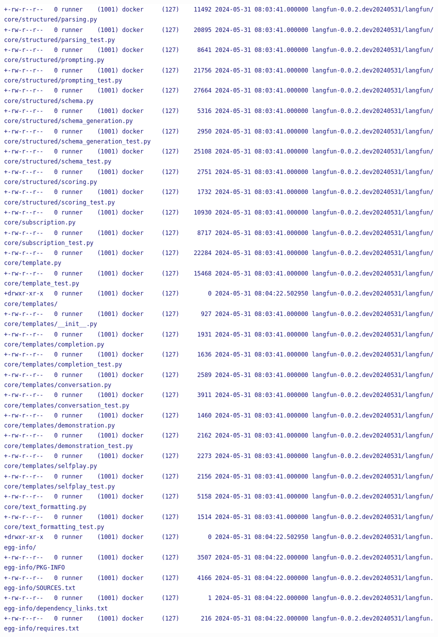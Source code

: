 ```diff
+-rw-r--r--   0 runner    (1001) docker     (127)    11492 2024-05-31 08:03:41.000000 langfun-0.0.2.dev20240531/langfun/core/structured/parsing.py
+-rw-r--r--   0 runner    (1001) docker     (127)    20895 2024-05-31 08:03:41.000000 langfun-0.0.2.dev20240531/langfun/core/structured/parsing_test.py
+-rw-r--r--   0 runner    (1001) docker     (127)     8641 2024-05-31 08:03:41.000000 langfun-0.0.2.dev20240531/langfun/core/structured/prompting.py
+-rw-r--r--   0 runner    (1001) docker     (127)    21756 2024-05-31 08:03:41.000000 langfun-0.0.2.dev20240531/langfun/core/structured/prompting_test.py
+-rw-r--r--   0 runner    (1001) docker     (127)    27664 2024-05-31 08:03:41.000000 langfun-0.0.2.dev20240531/langfun/core/structured/schema.py
+-rw-r--r--   0 runner    (1001) docker     (127)     5316 2024-05-31 08:03:41.000000 langfun-0.0.2.dev20240531/langfun/core/structured/schema_generation.py
+-rw-r--r--   0 runner    (1001) docker     (127)     2950 2024-05-31 08:03:41.000000 langfun-0.0.2.dev20240531/langfun/core/structured/schema_generation_test.py
+-rw-r--r--   0 runner    (1001) docker     (127)    25108 2024-05-31 08:03:41.000000 langfun-0.0.2.dev20240531/langfun/core/structured/schema_test.py
+-rw-r--r--   0 runner    (1001) docker     (127)     2751 2024-05-31 08:03:41.000000 langfun-0.0.2.dev20240531/langfun/core/structured/scoring.py
+-rw-r--r--   0 runner    (1001) docker     (127)     1732 2024-05-31 08:03:41.000000 langfun-0.0.2.dev20240531/langfun/core/structured/scoring_test.py
+-rw-r--r--   0 runner    (1001) docker     (127)    10930 2024-05-31 08:03:41.000000 langfun-0.0.2.dev20240531/langfun/core/subscription.py
+-rw-r--r--   0 runner    (1001) docker     (127)     8717 2024-05-31 08:03:41.000000 langfun-0.0.2.dev20240531/langfun/core/subscription_test.py
+-rw-r--r--   0 runner    (1001) docker     (127)    22284 2024-05-31 08:03:41.000000 langfun-0.0.2.dev20240531/langfun/core/template.py
+-rw-r--r--   0 runner    (1001) docker     (127)    15468 2024-05-31 08:03:41.000000 langfun-0.0.2.dev20240531/langfun/core/template_test.py
+drwxr-xr-x   0 runner    (1001) docker     (127)        0 2024-05-31 08:04:22.502950 langfun-0.0.2.dev20240531/langfun/core/templates/
+-rw-r--r--   0 runner    (1001) docker     (127)      927 2024-05-31 08:03:41.000000 langfun-0.0.2.dev20240531/langfun/core/templates/__init__.py
+-rw-r--r--   0 runner    (1001) docker     (127)     1931 2024-05-31 08:03:41.000000 langfun-0.0.2.dev20240531/langfun/core/templates/completion.py
+-rw-r--r--   0 runner    (1001) docker     (127)     1636 2024-05-31 08:03:41.000000 langfun-0.0.2.dev20240531/langfun/core/templates/completion_test.py
+-rw-r--r--   0 runner    (1001) docker     (127)     2589 2024-05-31 08:03:41.000000 langfun-0.0.2.dev20240531/langfun/core/templates/conversation.py
+-rw-r--r--   0 runner    (1001) docker     (127)     3911 2024-05-31 08:03:41.000000 langfun-0.0.2.dev20240531/langfun/core/templates/conversation_test.py
+-rw-r--r--   0 runner    (1001) docker     (127)     1460 2024-05-31 08:03:41.000000 langfun-0.0.2.dev20240531/langfun/core/templates/demonstration.py
+-rw-r--r--   0 runner    (1001) docker     (127)     2162 2024-05-31 08:03:41.000000 langfun-0.0.2.dev20240531/langfun/core/templates/demonstration_test.py
+-rw-r--r--   0 runner    (1001) docker     (127)     2273 2024-05-31 08:03:41.000000 langfun-0.0.2.dev20240531/langfun/core/templates/selfplay.py
+-rw-r--r--   0 runner    (1001) docker     (127)     2156 2024-05-31 08:03:41.000000 langfun-0.0.2.dev20240531/langfun/core/templates/selfplay_test.py
+-rw-r--r--   0 runner    (1001) docker     (127)     5158 2024-05-31 08:03:41.000000 langfun-0.0.2.dev20240531/langfun/core/text_formatting.py
+-rw-r--r--   0 runner    (1001) docker     (127)     1514 2024-05-31 08:03:41.000000 langfun-0.0.2.dev20240531/langfun/core/text_formatting_test.py
+drwxr-xr-x   0 runner    (1001) docker     (127)        0 2024-05-31 08:04:22.502950 langfun-0.0.2.dev20240531/langfun.egg-info/
+-rw-r--r--   0 runner    (1001) docker     (127)     3507 2024-05-31 08:04:22.000000 langfun-0.0.2.dev20240531/langfun.egg-info/PKG-INFO
+-rw-r--r--   0 runner    (1001) docker     (127)     4166 2024-05-31 08:04:22.000000 langfun-0.0.2.dev20240531/langfun.egg-info/SOURCES.txt
+-rw-r--r--   0 runner    (1001) docker     (127)        1 2024-05-31 08:04:22.000000 langfun-0.0.2.dev20240531/langfun.egg-info/dependency_links.txt
+-rw-r--r--   0 runner    (1001) docker     (127)      216 2024-05-31 08:04:22.000000 langfun-0.0.2.dev20240531/langfun.egg-info/requires.txt
```